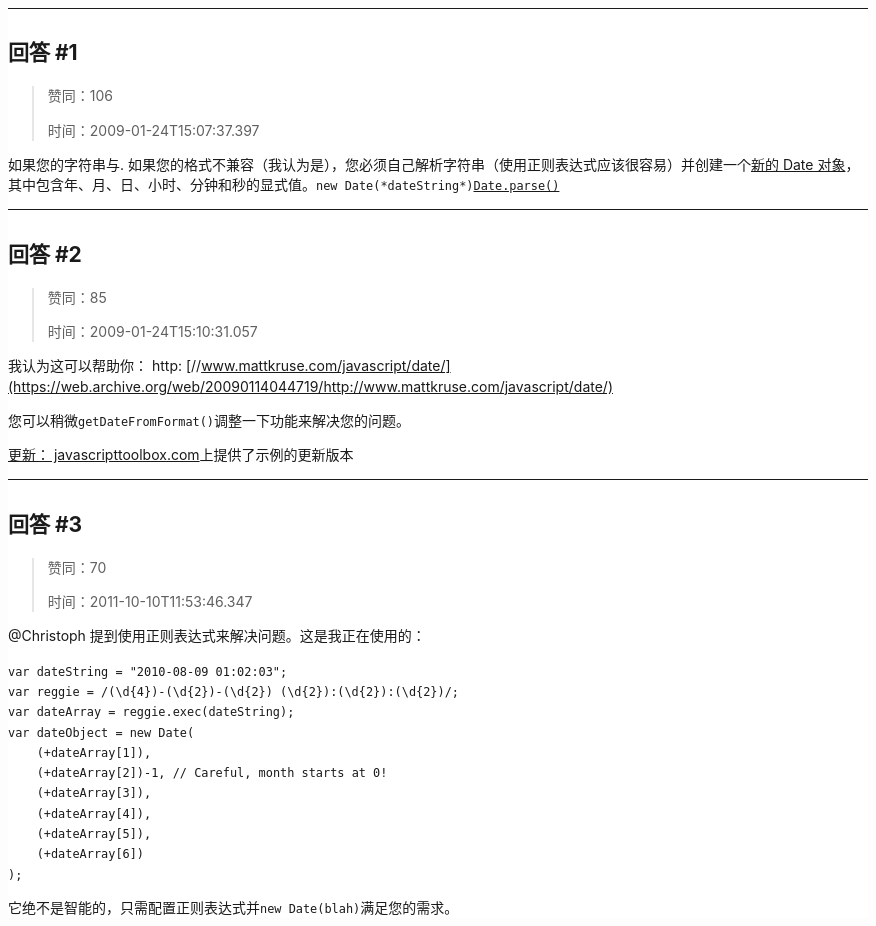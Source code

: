 * * *

## 回答 #1

> 赞同：106
> 
> 时间：2009-01-24T15:07:37.397

如果您的字符串与. 如果您的格式不兼容（我认为是），您必须自己解析字符串（使用正则表达式应该很容易）并创建一个[新的 Date 对象](https://developer.mozilla.org/en/Core_JavaScript_1.5_Reference/Global_Objects/Date)，其中包含年、月、日、小时、分钟和秒的显式值。`new Date(*dateString*)`[`Date.parse()`](https://developer.mozilla.org/en/Core_JavaScript_1.5_Reference/Global_Objects/Date/parse)

* * *

## 回答 #2

> 赞同：85
> 
> 时间：2009-01-24T15:10:31.057

我认为这可以帮助你： http: [//www.mattkruse.com/javascript/date/](https://web.archive.org/web/20090114044719/http://www.mattkruse.com/javascript/date/)

您可以稍微`getDateFromFormat()`调整一下功能来解决您的问题。

[更新： javascripttoolbox.com](https://web.archive.org/web/20090123134657/http://www.javascripttoolbox.com/lib/date/index.php)上提供了示例的更新版本

* * *

## 回答 #3

> 赞同：70
> 
> 时间：2011-10-10T11:53:46.347

@Christoph 提到使用正则表达式来解决问题。这是我正在使用的：

```
var dateString = "2010-08-09 01:02:03";
var reggie = /(\d{4})-(\d{2})-(\d{2}) (\d{2}):(\d{2}):(\d{2})/;
var dateArray = reggie.exec(dateString); 
var dateObject = new Date(
    (+dateArray[1]),
    (+dateArray[2])-1, // Careful, month starts at 0!
    (+dateArray[3]),
    (+dateArray[4]),
    (+dateArray[5]),
    (+dateArray[6])
); 
```

它绝不是智能的，只需配置正则表达式并`new Date(blah)`满足您的需求。
